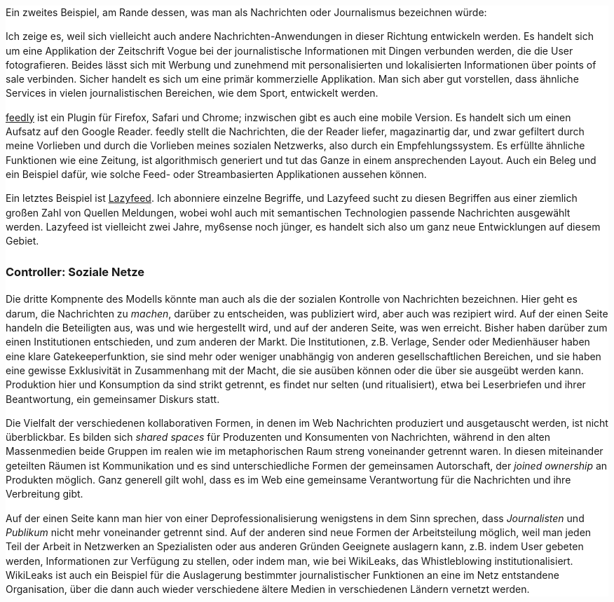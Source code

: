 Ein zweites Beispiel, am Rande dessen, was man als Nachrichten oder Journalismus bezeichnen würde:

<iframe width="480" height="303" src="http://www.youtube.com/embed/NH3iVOEk5j0" frameborder="0" allowfullscreen></iframe>

Ich zeige es, weil sich vielleicht auch andere Nachrichten-Anwendungen in dieser Richtung entwickeln werden. Es handelt sich um eine Applikation der Zeitschrift Vogue bei der journalistische Informationen mit Dingen verbunden werden, die die User fotografieren. Beides lässt sich mit Werbung und zunehmend mit personalisierten und lokalisierten Informationen über points of sale verbinden. Sicher handelt es sich um eine primär kommerzielle Applikation. Man sich aber gut vorstellen, dass ähnliche Services in vielen journalistischen Bereichen, wie dem Sport, entwickelt werden.

[feedly](http://www.feedly.com/home#cover "f | Weekend Edition") ist ein Plugin für Firefox, Safari und Chrome; inzwischen gibt es auch eine mobile Version. Es handelt sich um einen Aufsatz auf den Google Reader. feedly stellt die Nachrichten, die der Reader liefer, magazinartig dar, und zwar gefiltert durch meine Vorlieben und durch die Vorlieben meines sozialen Netzwerks, also durch ein Empfehlungssystem. Es erfüllte ähnliche Funktionen wie eine Zeitung, ist algorithmisch generiert und tut das Ganze in einem ansprechenden Layout. Auch ein Beleg und ein Beispiel dafür, wie solche Feed- oder Streambasierten Applikationen aussehen können.

Ein letztes Beispiel ist [Lazyfeed](http://lazyfeed.com/ "Scheduled Maintenance"). Ich abonniere einzelne Begriffe, und Lazyfeed sucht zu diesen Begriffen aus einer ziemlich großen Zahl von Quellen Meldungen, wobei wohl auch mit semantischen Technologien passende Nachrichten ausgewählt werden. Lazyfeed ist vielleicht zwei Jahre, my6sense noch jünger, es handelt sich also um ganz neue Entwicklungen auf diesem Gebiet.

### Controller: Soziale Netze

Die dritte Kompnente des Modells könnte man auch als die der sozialen Kontrolle von Nachrichten bezeichnen. Hier geht es darum, die Nachrichten zu _machen_, darüber zu entscheiden, was publiziert wird, aber auch was rezipiert wird. Auf der einen Seite handeln die Beteiligten aus, was und wie hergestellt wird, und auf der anderen Seite, was wen erreicht. Bisher haben darüber zum einen Institutionen entschieden, und zum anderen der Markt. Die Institutionen, z.B. Verlage, Sender oder Medienhäuser haben eine klare Gatekeeperfunktion, sie sind mehr oder weniger unabhängig von anderen gesellschaftlichen Bereichen, und sie haben eine gewisse Exklusivität in Zusammenhang mit der Macht, die sie ausüben können oder die über sie ausgeübt werden kann. Produktion hier und Konsumption da sind strikt getrennt, es findet nur selten (und ritualisiert), etwa bei Leserbriefen und ihrer Beantwortung, ein gemeinsamer Diskurs statt.

Die Vielfalt der verschiedenen kollaborativen Formen, in denen im Web Nachrichten produziert und ausgetauscht werden, ist nicht überblickbar. Es bilden sich _shared spaces_ für Produzenten und Konsumenten von Nachrichten, während in den alten Massenmedien beide Gruppen im realen wie im metaphorischen Raum streng voneinander getrennt waren. In diesen miteinander geteilten Räumen ist Kommunikation und es sind unterschiedliche Formen der gemeinsamen Autorschaft, der _joined ownership_ an Produkten möglich. Ganz generell gilt wohl, dass es im Web eine gemeinsame Verantwortung für die Nachrichten und ihre Verbreitung gibt.

Auf der einen Seite kann man hier von einer Deprofessionalisierung wenigstens in dem Sinn sprechen, dass _Journalisten_ und _Publikum_ nicht mehr voneinander getrennt sind. Auf der anderen sind neue Formen der Arbeitsteilung möglich, weil man jeden Teil der Arbeit in Netzwerken an Spezialisten oder aus anderen Gründen Geeignete auslagern kann, z.B. indem User gebeten werden, Informationen zur Verfügung zu stellen, oder indem man, wie bei WikiLeaks, das Whistleblowing institutionalisiert. WikiLeaks ist auch ein Beispiel für die Auslagerung bestimmter journalistischer Funktionen an eine im Netz entstandene Organisation, über die dann auch wieder verschiedene ältere Medien in verschiedenen Ländern vernetzt werden.
